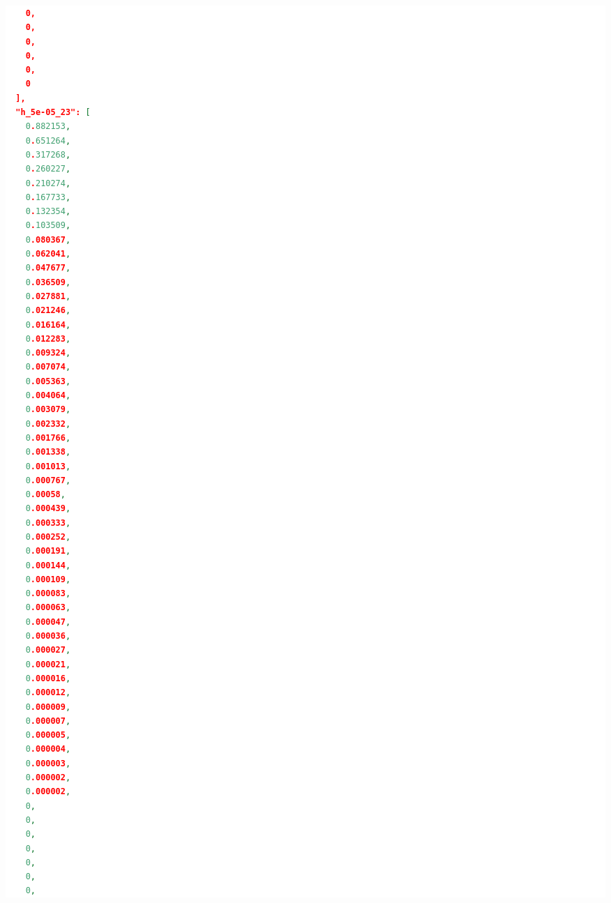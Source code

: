 ```json
    0,
    0,
    0,
    0,
    0,
    0
  ],
  "h_5e-05_23": [
    0.882153,
    0.651264,
    0.317268,
    0.260227,
    0.210274,
    0.167733,
    0.132354,
    0.103509,
    0.080367,
    0.062041,
    0.047677,
    0.036509,
    0.027881,
    0.021246,
    0.016164,
    0.012283,
    0.009324,
    0.007074,
    0.005363,
    0.004064,
    0.003079,
    0.002332,
    0.001766,
    0.001338,
    0.001013,
    0.000767,
    0.00058,
    0.000439,
    0.000333,
    0.000252,
    0.000191,
    0.000144,
    0.000109,
    0.000083,
    0.000063,
    0.000047,
    0.000036,
    0.000027,
    0.000021,
    0.000016,
    0.000012,
    0.000009,
    0.000007,
    0.000005,
    0.000004,
    0.000003,
    0.000002,
    0.000002,
    0,
    0,
    0,
    0,
    0,
    0,
    0,
```